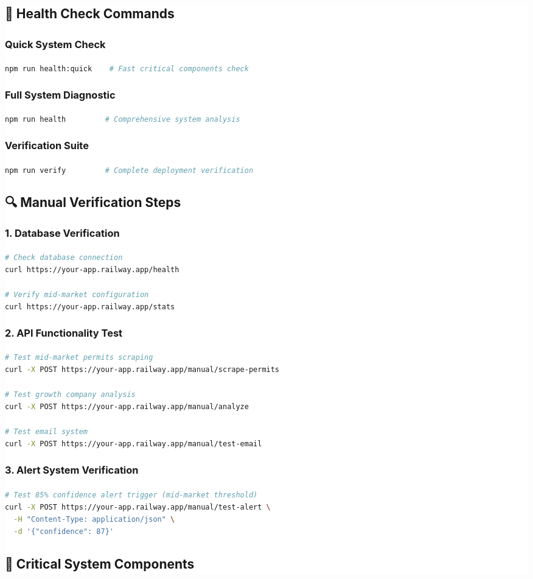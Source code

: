 ## 🏥 Health Check Commands

### **Quick System Check**
```bash
npm run health:quick    # Fast critical components check
```

### **Full System Diagnostic**
```bash
npm run health         # Comprehensive system analysis
```

### **Verification Suite**
```bash
npm run verify         # Complete deployment verification
```

## 🔍 Manual Verification Steps

### **1. Database Verification**
```bash
# Check database connection
curl https://your-app.railway.app/health

# Verify mid-market configuration
curl https://your-app.railway.app/stats
```

### **2. API Functionality Test**
```bash
# Test mid-market permits scraping
curl -X POST https://your-app.railway.app/manual/scrape-permits

# Test growth company analysis
curl -X POST https://your-app.railway.app/manual/analyze

# Test email system
curl -X POST https://your-app.railway.app/manual/test-email
```

### **3. Alert System Verification**
```bash
# Test 85% confidence alert trigger (mid-market threshold)
curl -X POST https://your-app.railway.app/manual/test-alert \
  -H "Content-Type: application/json" \
  -d '{"confidence": 87}'
```

## 🚨 Critical System Components
